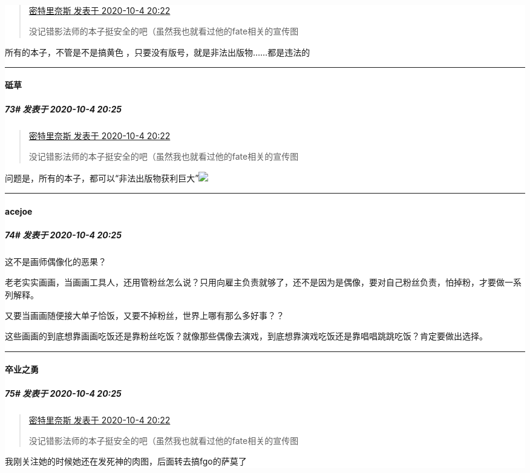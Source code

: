 
<blockquote><a href="httphttps://bbs.saraba1st.com/2b/forum.php?mod=redirect&amp;goto=findpost&amp;pid=48951508&amp;ptid=1963284" target="_blank">密特里奈斯 发表于 2020-10-4 20:22</a>

没记错影法师的本子挺安全的吧（虽然我也就看过他的fate相关的宣传图</blockquote>
所有的本子，不管是不是搞黄色 ，只要没有版号，就是非法出版物……都是违法的







-----

####  砥草  
##### 73#       发表于 2020-10-4 20:25



<blockquote><a href="httphttps://bbs.saraba1st.com/2b/forum.php?mod=redirect&amp;goto=findpost&amp;pid=48951508&amp;ptid=1963284" target="_blank">密特里奈斯 发表于 2020-10-4 20:22</a>

没记错影法师的本子挺安全的吧（虽然我也就看过他的fate相关的宣传图</blockquote>
问题是，所有的本子，都可以“非法出版物获利巨大”<img src="https://static.saraba1st.com/image/smiley/face2017/001.png" referrerpolicy="no-referrer">







-----

####  acejoe  
##### 74#       发表于 2020-10-4 20:25




这不是画师偶像化的恶果？

老老实实画画，当画画工具人，还用管粉丝怎么说？只用向雇主负责就够了，还不是因为是偶像，要对自己粉丝负责，怕掉粉，才要做一系列解释。

又要当画画随便接大单子恰饭，又要不掉粉丝，世界上哪有那么多好事？？


这些画画的到底想靠画画吃饭还是靠粉丝吃饭？就像那些偶像去演戏，到底想靠演戏吃饭还是靠唱唱跳跳吃饭？肯定要做出选择。







-----

####  卒业之勇  
##### 75#       发表于 2020-10-4 20:25



<blockquote><a href="httphttps://bbs.saraba1st.com/2b/forum.php?mod=redirect&amp;goto=findpost&amp;pid=48951508&amp;ptid=1963284" target="_blank">密特里奈斯 发表于 2020-10-4 20:22</a>

没记错影法师的本子挺安全的吧（虽然我也就看过他的fate相关的宣传图</blockquote>
我刚关注她的时候她还在发死神的肉图，后面转去搞fgo的萨莫了
